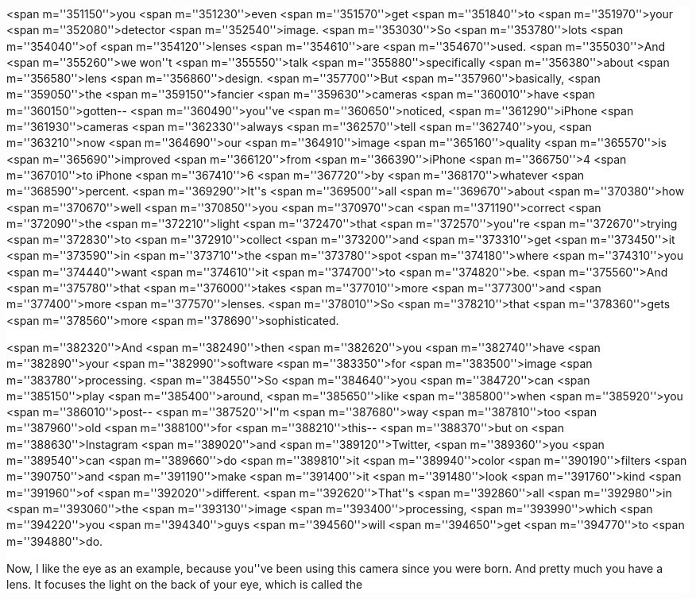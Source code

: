  <span m=''351150''>you</span> <span m=''351230''>even</span> <span m=''351570''>get</span>
  <span m=''351840''>to</span> <span m=''351970''>your</span> <span m=''352080''>detector</span>
  <span m=''352540''>image.</span> <span m=''353030''>So</span> <span m=''353780''>lots</span>
  <span m=''354040''>of</span> <span m=''354120''>lenses</span> <span m=''354610''>are</span>
  <span m=''354670''>used.</span> <span m=''355030''>And</span> <span m=''355260''>we
  won''t</span> <span m=''355550''>talk</span> <span m=''355880''>specifically</span>
  <span m=''356380''>about</span> <span m=''356580''>lens</span> <span m=''356860''>design.</span>
  <span m=''357700''>But</span> <span m=''357960''>basically,</span> <span m=''359050''>the</span>
  <span m=''359150''>fancier</span> <span m=''359630''>cameras</span> <span m=''360010''>have</span>
  <span m=''360150''>gotten--</span> <span m=''360490''>you''ve</span> <span m=''360650''>noticed,</span>
  <span m=''361290''>iPhone</span> <span m=''361930''>cameras</span> <span m=''362330''>always</span>
  <span m=''362570''>tell</span> <span m=''362740''>you,</span> <span m=''363210''>now</span>
  <span m=''364690''>our</span> <span m=''364910''>image</span> <span m=''365160''>quality</span>
  <span m=''365570''>is</span> <span m=''365690''>improved</span> <span m=''366120''>from</span>
  <span m=''366390''>iPhone</span> <span m=''366750''>4</span> <span m=''367010''>to
  iPhone</span> <span m=''367410''>6</span> <span m=''367720''>by</span> <span m=''368170''>whatever</span>
  <span m=''368590''>percent.</span> <span m=''369290''>It''s</span> <span m=''369500''>all</span>
  <span m=''369670''>about</span> <span m=''370380''>how</span> <span m=''370670''>well</span>
  <span m=''370850''>you</span> <span m=''370970''>can</span> <span m=''371190''>correct</span>
  <span m=''372090''>the</span> <span m=''372210''>light</span> <span m=''372470''>that</span>
  <span m=''372570''>you''re</span> <span m=''372670''>trying</span> <span m=''372830''>to</span>
  <span m=''372910''>collect</span> <span m=''373200''>and</span> <span m=''373310''>get</span>
  <span m=''373450''>it</span> <span m=''373590''>in</span> <span m=''373710''>the</span>
  <span m=''373780''>spot</span> <span m=''374180''>where</span> <span m=''374310''>you</span>
  <span m=''374440''>want</span> <span m=''374610''>it</span> <span m=''374700''>to</span>
  <span m=''374820''>be.</span> <span m=''375560''>And</span> <span m=''375780''>that</span>
  <span m=''376000''>takes</span> <span m=''377010''>more</span> <span m=''377300''>and</span>
  <span m=''377400''>more</span> <span m=''377570''>lenses.</span> <span m=''378010''>So</span>
  <span m=''378210''>that</span> <span m=''378360''>gets</span> <span m=''378560''>more</span>
  <span m=''378690''>sophisticated.</span> </p><p><span m=''382320''>And</span> <span
  m=''382490''>then</span> <span m=''382620''>you</span> <span m=''382740''>have</span>
  <span m=''382890''>your</span> <span m=''382990''>software</span> <span m=''383350''>for</span>
  <span m=''383500''>image</span> <span m=''383780''>processing.</span> <span m=''384550''>So</span>
  <span m=''384640''>you</span> <span m=''384720''>can</span> <span m=''385150''>play</span>
  <span m=''385400''>around,</span> <span m=''385650''>like</span> <span m=''385800''>when</span>
  <span m=''385920''>you</span> <span m=''386010''>post--</span> <span m=''387520''>I''m</span>
  <span m=''387680''>way</span> <span m=''387810''>too</span> <span m=''387960''>old</span>
  <span m=''388100''>for</span> <span m=''388210''>this--</span> <span m=''388370''>but
  on</span> <span m=''388630''>Instagram</span> <span m=''389020''>and</span> <span
  m=''389120''>Twitter,</span> <span m=''389360''>you</span> <span m=''389540''>can</span>
  <span m=''389660''>do</span> <span m=''389810''>it</span> <span m=''389940''>color</span>
  <span m=''390190''>filters</span> <span m=''390750''>and</span> <span m=''391190''>make</span>
  <span m=''391400''>it</span> <span m=''391480''>look</span> <span m=''391760''>kind</span>
  <span m=''391960''>of</span> <span m=''392020''>different.</span> <span m=''392620''>That''s</span>
  <span m=''392860''>all</span> <span m=''392980''>in</span> <span m=''393060''>the</span>
  <span m=''393130''>image</span> <span m=''393400''>processing,</span> <span m=''393990''>which</span>
  <span m=''394220''>you</span> <span m=''394340''>guys</span> <span m=''394560''>will</span>
  <span m=''394650''>get</span> <span m=''394770''>to</span> <span m=''394880''>do.</span>
  </p><p><span m=''395390''>Now,</span> <span m=''396350''>I</span> <span m=''396510''>like</span>
  <span m=''396720''>the</span> <span m=''396800''>eye</span> <span m=''397020''>as</span>
  <span m=''397120''>an</span> <span m=''397200''>example,</span> <span m=''397680''>because</span>
  <span m=''398530''>you''ve</span> <span m=''398740''>been</span> <span m=''398860''>using</span>
  <span m=''399090''>this</span> <span m=''399230''>camera</span> <span m=''399550''>since</span>
  <span m=''399760''>you</span> <span m=''399830''>were</span> <span m=''399930''>born.</span>
  <span m=''400870''>And</span> <span m=''401380''>pretty</span> <span m=''401680''>much</span>
  <span m=''402400''>you</span> <span m=''402560''>have</span> <span m=''402740''>a</span>
  <span m=''402790''>lens.</span> <span m=''403700''>It</span> <span m=''403890''>focuses</span>
  <span m=''404410''>the</span> <span m=''404490''>light</span> <span m=''404790''>on</span>
  <span m=''404940''>the</span> <span m=''405020''>back</span> <span m=''405440''>of</span>
  <span m=''405530''>your</span> <span m=''405720''>eye,</span> <span m=''405840''>which</span>
  <span m=''406010''>is</span> <span m=''406110''>called</span> <span m=''406350''>the</span>